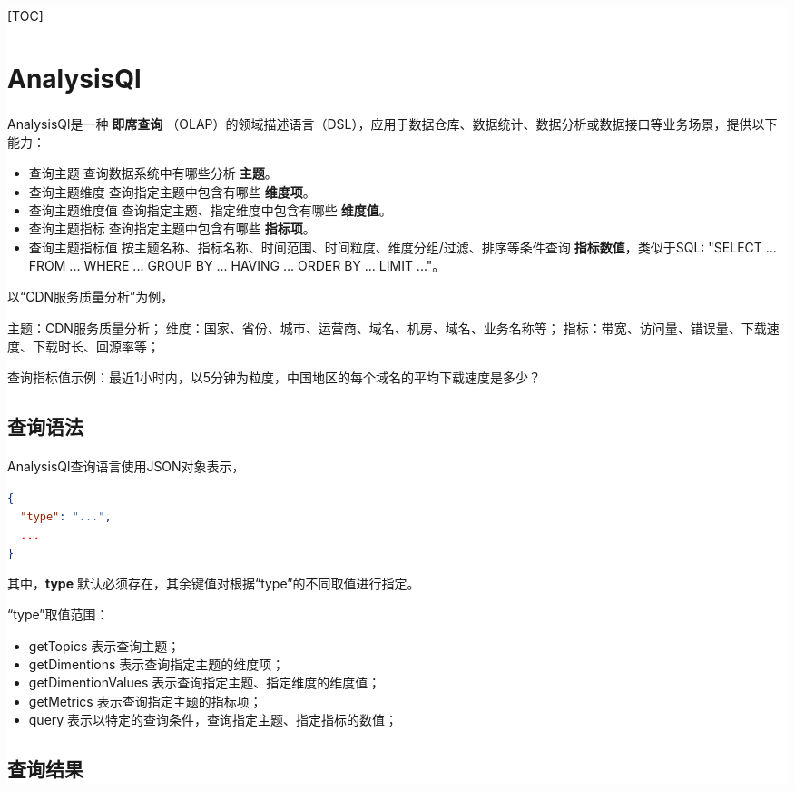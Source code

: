 [TOC]

# AnalysisQl

AnalysisQl是一种 **即席查询** （OLAP）的领域描述语言（DSL），应用于数据仓库、数据统计、数据分析或数据接口等业务场景，提供以下能力：

* 查询主题
    查询数据系统中有哪些分析 **主题**。
* 查询主题维度
    查询指定主题中包含有哪些 **维度项**。
* 查询主题维度值
    查询指定主题、指定维度中包含有哪些 **维度值**。
* 查询主题指标
    查询指定主题中包含有哪些 **指标项**。
* 查询主题指标值
    按主题名称、指标名称、时间范围、时间粒度、维度分组/过滤、排序等条件查询 **指标数值**，类似于SQL: "SELECT ... FROM ... WHERE ... GROUP BY ... HAVING ... ORDER BY ... LIMIT ..."。

以“CDN服务质量分析”为例，

主题：CDN服务质量分析；
维度：国家、省份、城市、运营商、域名、机房、域名、业务名称等；
指标：带宽、访问量、错误量、下载速度、下载时长、回源率等；

查询指标值示例：最近1小时内，以5分钟为粒度，中国地区的每个域名的平均下载速度是多少？

## 查询语法

AnalysisQl查询语言使用JSON对象表示，

```json
{
  "type": "...",
  ...
}
```
其中，**type** 默认必须存在，其余键值对根据“type”的不同取值进行指定。

“type”取值范围：

* getTopics
    表示查询主题；
* getDimentions
    表示查询指定主题的维度项；
* getDimentionValues
    表示查询指定主题、指定维度的维度值；
* getMetrics
    表示查询指定主题的指标项；
* query
    表示以特定的查询条件，查询指定主题、指定指标的数值；


## 查询结果
